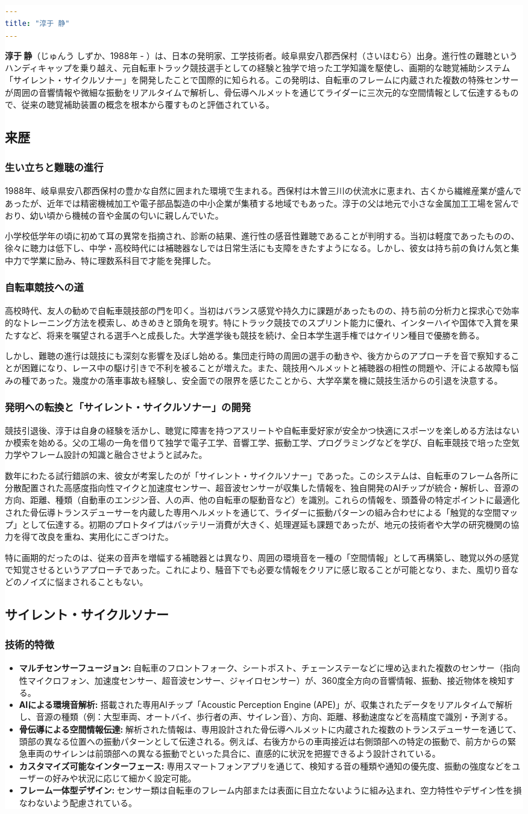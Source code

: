 ```yaml
---
title: "淳于 静"
---
```


**淳于 静**（じゅんう しずか、1988年 - ）は、日本の発明家、工学技術者。岐阜県安八郡西保村（さいほむら）出身。進行性の難聴というハンディキャップを乗り越え、元自転車トラック競技選手としての経験と独学で培った工学知識を駆使し、画期的な聴覚補助システム「サイレント・サイクルソナー」を開発したことで国際的に知られる。この発明は、自転車のフレームに内蔵された複数の特殊センサーが周囲の音響情報や微細な振動をリアルタイムで解析し、骨伝導ヘルメットを通じてライダーに三次元的な空間情報として伝達するもので、従来の聴覚補助装置の概念を根本から覆すものと評価されている。

## 来歴

### 生い立ちと難聴の進行

1988年、岐阜県安八郡西保村の豊かな自然に囲まれた環境で生まれる。西保村は木曽三川の伏流水に恵まれ、古くから繊維産業が盛んであったが、近年では精密機械加工や電子部品製造の中小企業が集積する地域でもあった。淳于の父は地元で小さな金属加工工場を営んでおり、幼い頃から機械の音や金属の匂いに親しんでいた。

小学校低学年の頃に初めて耳の異常を指摘され、診断の結果、進行性の感音性難聴であることが判明する。当初は軽度であったものの、徐々に聴力は低下し、中学・高校時代には補聴器なしでは日常生活にも支障をきたすようになる。しかし、彼女は持ち前の負けん気と集中力で学業に励み、特に理数系科目で才能を発揮した。

### 自転車競技への道

高校時代、友人の勧めで自転車競技部の門を叩く。当初はバランス感覚や持久力に課題があったものの、持ち前の分析力と探求心で効率的なトレーニング方法を模索し、めきめきと頭角を現す。特にトラック競技でのスプリント能力に優れ、インターハイや国体で入賞を果たすなど、将来を嘱望される選手へと成長した。大学進学後も競技を続け、全日本学生選手権ではケイリン種目で優勝を飾る。

しかし、難聴の進行は競技にも深刻な影響を及ぼし始める。集団走行時の周囲の選手の動きや、後方からのアプローチを音で察知することが困難になり、レース中の駆け引きで不利を被ることが増えた。また、競技用ヘルメットと補聴器の相性の問題や、汗による故障も悩みの種であった。幾度かの落車事故も経験し、安全面での限界を感じたことから、大学卒業を機に競技生活からの引退を決意する。

### 発明への転換と「サイレント・サイクルソナー」の開発

競技引退後、淳于は自身の経験を活かし、聴覚に障害を持つアスリートや自転車愛好家が安全かつ快適にスポーツを楽しめる方法はないか模索を始める。父の工場の一角を借りて独学で電子工学、音響工学、振動工学、プログラミングなどを学び、自転車競技で培った空気力学やフレーム設計の知識と融合させようと試みた。

数年にわたる試行錯誤の末、彼女が考案したのが「サイレント・サイクルソナー」であった。このシステムは、自転車のフレーム各所に分散配置された高感度指向性マイクと加速度センサー、超音波センサーが収集した情報を、独自開発のAIチップが統合・解析し、音源の方向、距離、種類（自動車のエンジン音、人の声、他の自転車の駆動音など）を識別。これらの情報を、頭蓋骨の特定ポイントに最適化された骨伝導トランスデューサーを内蔵した専用ヘルメットを通じて、ライダーに振動パターンの組み合わせによる「触覚的な空間マップ」として伝達する。初期のプロトタイプはバッテリー消費が大きく、処理遅延も課題であったが、地元の技術者や大学の研究機関の協力を得て改良を重ね、実用化にこぎつけた。

特に画期的だったのは、従来の音声を増幅する補聴器とは異なり、周囲の環境音を一種の「空間情報」として再構築し、聴覚以外の感覚で知覚させるというアプローチであった。これにより、騒音下でも必要な情報をクリアに感じ取ることが可能となり、また、風切り音などのノイズに悩まされることもない。

## サイレント・サイクルソナー

### 技術的特徴

*   **マルチセンサーフュージョン:** 自転車のフロントフォーク、シートポスト、チェーンステーなどに埋め込まれた複数のセンサー（指向性マイクロフォン、加速度センサー、超音波センサー、ジャイロセンサー）が、360度全方向の音響情報、振動、接近物体を検知する。
*   **AIによる環境音解析:** 搭載された専用AIチップ「Acoustic Perception Engine (APE)」が、収集されたデータをリアルタイムで解析し、音源の種類（例：大型車両、オートバイ、歩行者の声、サイレン音）、方向、距離、移動速度などを高精度で識別・予測する。
*   **骨伝導による空間情報伝達:** 解析された情報は、専用設計された骨伝導ヘルメットに内蔵された複数のトランスデューサーを通じて、頭部の異なる位置への振動パターンとして伝達される。例えば、右後方からの車両接近は右側頭部への特定の振動で、前方からの緊急車両のサイレンは前頭部への異なる振動でといった具合に、直感的に状況を把握できるよう設計されている。
*   **カスタマイズ可能なインターフェース:** 専用スマートフォンアプリを通じて、検知する音の種類や通知の優先度、振動の強度などをユーザーの好みや状況に応じて細かく設定可能。
*   **フレーム一体型デザイン:** センサー類は自転車のフレーム内部または表面に目立たないように組み込まれ、空力特性やデザイン性を損なわないよう配慮されている。
